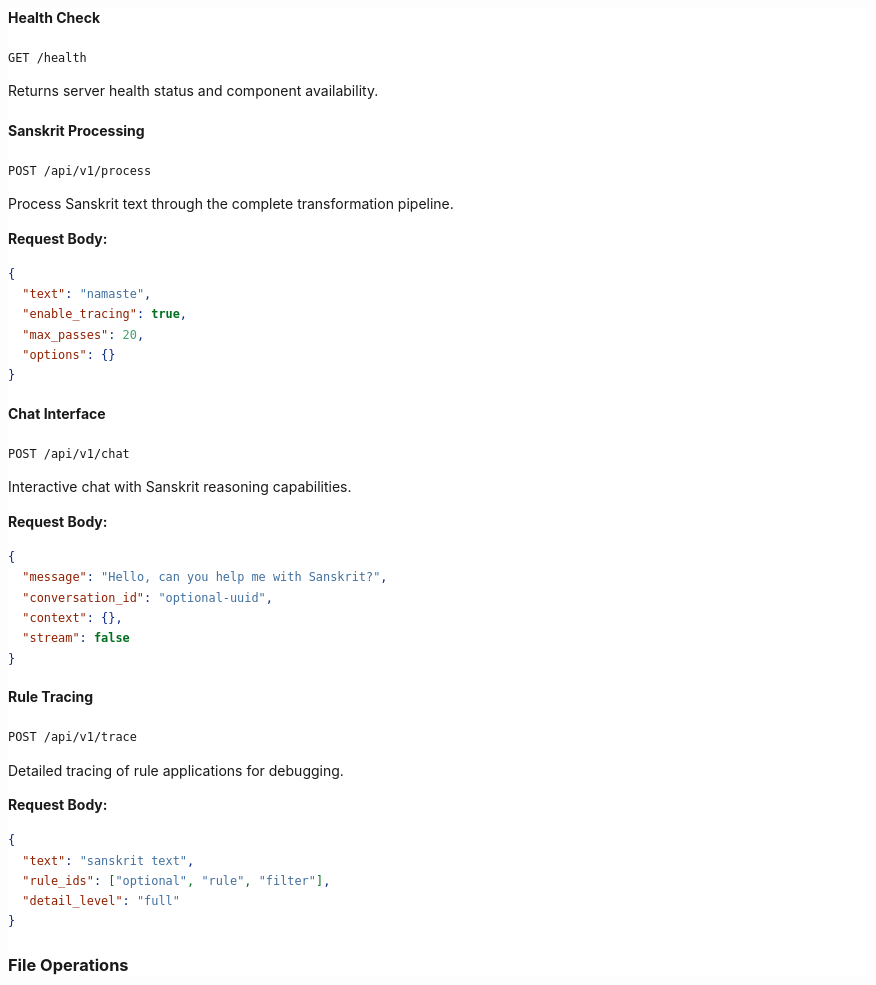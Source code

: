 #### Health Check
```
GET /health
```
Returns server health status and component availability.

#### Sanskrit Processing
```
POST /api/v1/process
```
Process Sanskrit text through the complete transformation pipeline.

**Request Body:**
```json
{
  "text": "namaste",
  "enable_tracing": true,
  "max_passes": 20,
  "options": {}
}
```

#### Chat Interface
```
POST /api/v1/chat
```
Interactive chat with Sanskrit reasoning capabilities.

**Request Body:**
```json
{
  "message": "Hello, can you help me with Sanskrit?",
  "conversation_id": "optional-uuid",
  "context": {},
  "stream": false
}
```

#### Rule Tracing
```
POST /api/v1/trace
```
Detailed tracing of rule applications for debugging.

**Request Body:**
```json
{
  "text": "sanskrit text",
  "rule_ids": ["optional", "rule", "filter"],
  "detail_level": "full"
}
```

### File Operations
